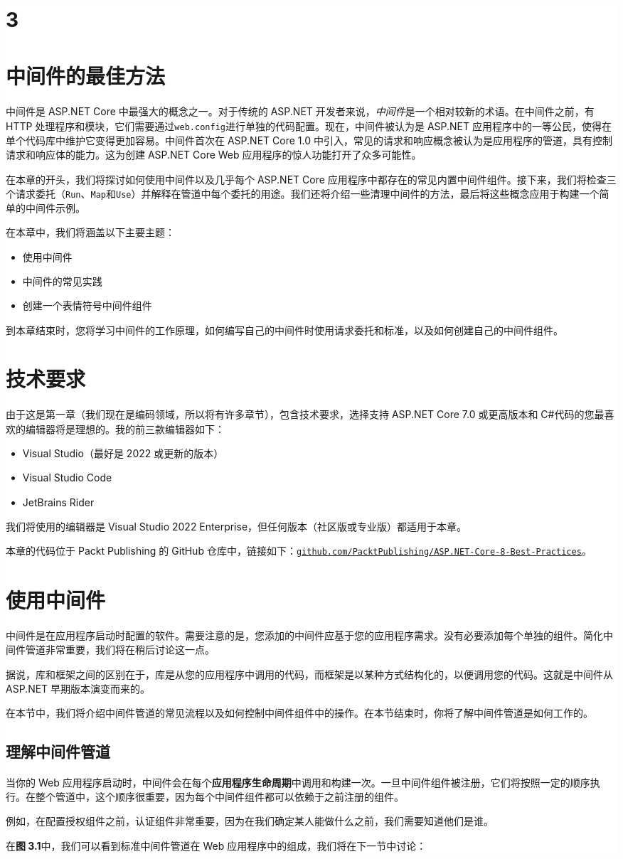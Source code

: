 # 3

# 中间件的最佳方法

中间件是 ASP.NET Core 中最强大的概念之一。对于传统的 ASP.NET 开发者来说，*中间件*是一个相对较新的术语。在中间件之前，有 HTTP 处理程序和模块，它们需要通过`web.config`进行单独的代码配置。现在，中间件被认为是 ASP.NET 应用程序中的一等公民，使得在单个代码库中维护它变得更加容易。中间件首次在 ASP.NET Core 1.0 中引入，常见的请求和响应概念被认为是应用程序的管道，具有控制请求和响应体的能力。这为创建 ASP.NET Core Web 应用程序的惊人功能打开了众多可能性。

在本章的开头，我们将探讨如何使用中间件以及几乎每个 ASP.NET Core 应用程序中都存在的常见内置中间件组件。接下来，我们将检查三个请求委托（`Run`、`Map`和`Use`）并解释在管道中每个委托的用途。我们还将介绍一些清理中间件的方法，最后将这些概念应用于构建一个简单的中间件示例。

在本章中，我们将涵盖以下主要主题：

+   使用中间件

+   中间件的常见实践

+   创建一个表情符号中间件组件

到本章结束时，您将学习中间件的工作原理，如何编写自己的中间件时使用请求委托和标准，以及如何创建自己的中间件组件。

# 技术要求

由于这是第一章（我们现在是编码领域，所以将有许多章节），包含技术要求，选择支持 ASP.NET Core 7.0 或更高版本和 C#代码的您最喜欢的编辑器将是理想的。我的前三款编辑器如下：

+   Visual Studio（最好是 2022 或更新的版本）

+   Visual Studio Code

+   JetBrains Rider

我们将使用的编辑器是 Visual Studio 2022 Enterprise，但任何版本（社区版或专业版）都适用于本章。

本章的代码位于 Packt Publishing 的 GitHub 仓库中，链接如下：[`github.com/PacktPublishing/ASP.NET-Core-8-Best-Practices`](https://github.com/PacktPublishing/ASP.NET-Core-8-Best-Practices)。

# 使用中间件

中间件是在应用程序启动时配置的软件。需要注意的是，您添加的中间件应基于您的应用程序需求。没有必要添加每个单独的组件。简化中间件管道非常重要，我们将在稍后讨论这一点。

据说，库和框架之间的区别在于，库是从您的应用程序中调用的代码，而框架是以某种方式结构化的，以便调用您的代码。这就是中间件从 ASP.NET 早期版本演变而来的。

在本节中，我们将介绍中间件管道的常见流程以及如何控制中间件组件中的操作。在本节结束时，你将了解中间件管道是如何工作的。

## 理解中间件管道

当你的 Web 应用程序启动时，中间件会在每个**应用程序生命周期**中调用和构建一次。一旦中间件组件被注册，它们将按照一定的顺序执行。在整个管道中，这个顺序很重要，因为每个中间件组件都可以依赖于之前注册的组件。

例如，在配置授权组件之前，认证组件非常重要，因为在我们确定某人能做什么之前，我们需要知道他们是谁。

在**图 3.1**中，我们可以看到标准中间件管道在 Web 应用程序中的组成，我们将在下一节中讨论：
